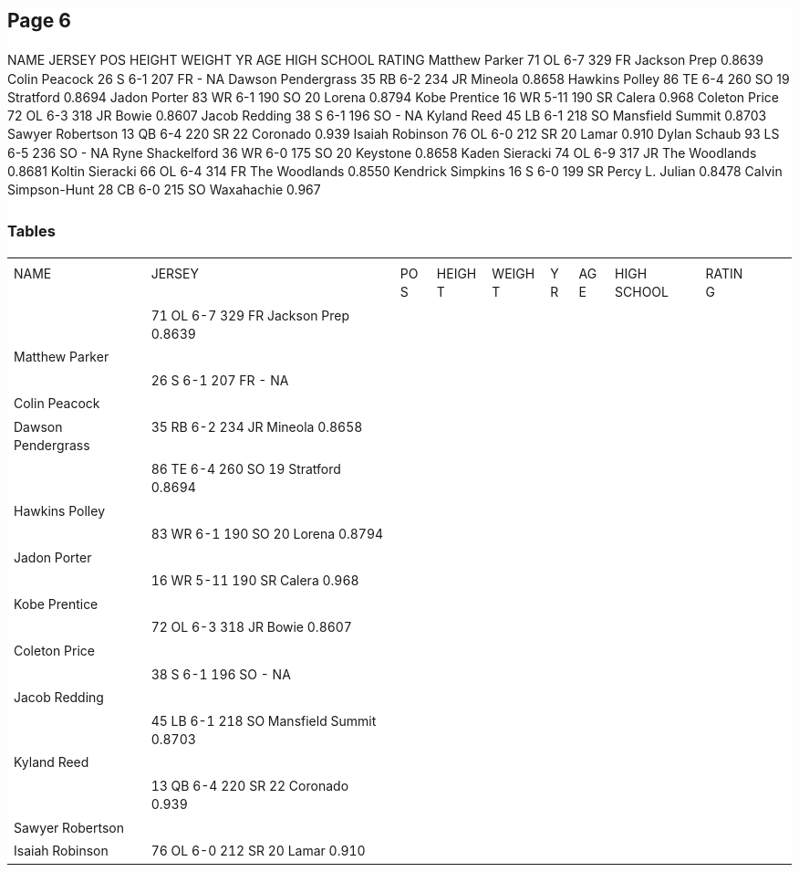 
## Page 6

NAME JERSEY POS HEIGHT WEIGHT YR AGE HIGH SCHOOL RATING
Matthew Parker 71 OL 6-7 329 FR Jackson Prep 0.8639
Colin Peacock 26 S 6-1 207 FR - NA
Dawson Pendergrass 35 RB 6-2 234 JR Mineola 0.8658
Hawkins Polley 86 TE 6-4 260 SO 19 Stratford 0.8694
Jadon Porter 83 WR 6-1 190 SO 20 Lorena 0.8794
Kobe Prentice 16 WR 5-11 190 SR Calera 0.968
Coleton Price 72 OL 6-3 318 JR Bowie 0.8607
Jacob Redding 38 S 6-1 196 SO - NA
Kyland Reed 45 LB 6-1 218 SO Mansfield Summit 0.8703
Sawyer Robertson 13 QB 6-4 220 SR 22 Coronado 0.939
Isaiah Robinson 76 OL 6-0 212 SR 20 Lamar 0.910
Dylan Schaub 93 LS 6-5 236 SO - NA
Ryne Shackelford 36 WR 6-0 175 SO 20 Keystone 0.8658
Kaden Sieracki 74 OL 6-9 317 JR The Woodlands 0.8681
Koltin Sieracki 66 OL 6-4 314 FR The Woodlands 0.8550
Kendrick Simpkins 16 S 6-0 199 SR Percy L. Julian 0.8478
Calvin Simpson-Hunt 28 CB 6-0 215 SO Waxahachie 0.967
### Tables

|  |  |  |  |  |  |  |  |  |  |  |  |  |
|---|---|---|---|---|---|---|---|---|---|---|---|---|
|  |  |  |  |  |  |  |  |  |  |  |  |  |
| NAME |  | JERSEY | POS | HEIGHT | WEIGHT | YR | AGE | HIGH SCHOOL | RATING |  |  |  |
|  |  | 71 OL 6-7 329 FR Jackson Prep 0.8639 |  |  |  |  |  |  |  |  |  |  |
| Matthew Parker |  |  |  |  |  |  |  |  |  |  |  |  |
|  |  | 26 S 6-1 207 FR - NA |  |  |  |  |  |  |  |  |  |  |
| Colin Peacock |  |  |  |  |  |  |  |  |  |  |  |  |
| Dawson Pendergrass |  | 35 RB 6-2 234 JR Mineola 0.8658 |  |  |  |  |  |  |  |  |  |  |
|  |  | 86 TE 6-4 260 SO 19 Stratford 0.8694 |  |  |  |  |  |  |  |  |  |  |
| Hawkins Polley |  |  |  |  |  |  |  |  |  |  |  |  |
|  |  | 83 WR 6-1 190 SO 20 Lorena 0.8794 |  |  |  |  |  |  |  |  |  |  |
| Jadon Porter |  |  |  |  |  |  |  |  |  |  |  |  |
|  |  | 16 WR 5-11 190 SR Calera 0.968 |  |  |  |  |  |  |  |  |  |  |
| Kobe Prentice |  |  |  |  |  |  |  |  |  |  |  |  |
|  |  | 72 OL 6-3 318 JR Bowie 0.8607 |  |  |  |  |  |  |  |  |  |  |
| Coleton Price |  |  |  |  |  |  |  |  |  |  |  |  |
|  |  | 38 S 6-1 196 SO - NA |  |  |  |  |  |  |  |  |  |  |
| Jacob Redding |  |  |  |  |  |  |  |  |  |  |  |  |
|  |  | 45 LB 6-1 218 SO Mansfield Summit 0.8703 |  |  |  |  |  |  |  |  |  |  |
| Kyland Reed |  |  |  |  |  |  |  |  |  |  |  |  |
|  |  | 13 QB 6-4 220 SR 22 Coronado 0.939 |  |  |  |  |  |  |  |  |  |  |
| Sawyer Robertson |  |  |  |  |  |  |  |  |  |  |  |  |
| Isaiah Robinson |  | 76 OL 6-0 212 SR 20 Lamar 0.910 |  |  |  |  |  |  |  |  |  |  |